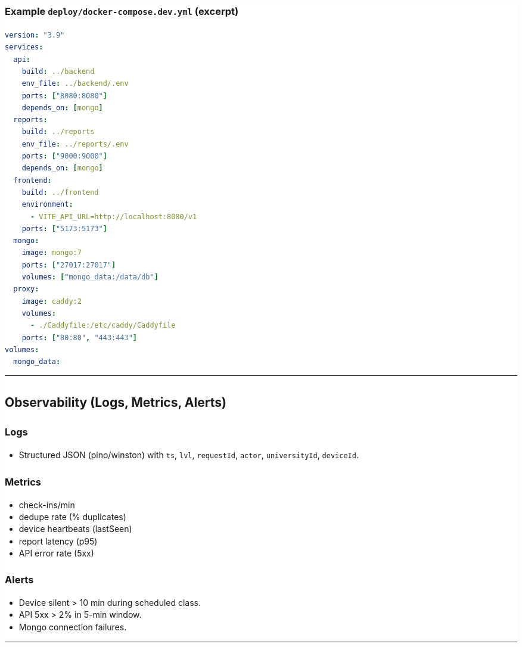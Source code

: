 ### Example `deploy/docker-compose.dev.yml` (excerpt)

```yaml
version: "3.9"
services:
  api:
    build: ../backend
    env_file: ../backend/.env
    ports: ["8080:8080"]
    depends_on: [mongo]
  reports:
    build: ../reports
    env_file: ../reports/.env
    ports: ["9000:9000"]
    depends_on: [mongo]
  frontend:
    build: ../frontend
    environment:
      - VITE_API_URL=http://localhost:8080/v1
    ports: ["5173:5173"]
  mongo:
    image: mongo:7
    ports: ["27017:27017"]
    volumes: ["mongo_data:/data/db"]
  proxy:
    image: caddy:2
    volumes:
      - ./Caddyfile:/etc/caddy/Caddyfile
    ports: ["80:80", "443:443"]
volumes:
  mongo_data:
```

---

## Observability (Logs, Metrics, Alerts)

### Logs
- Structured JSON (pino/winston) with `ts`, `lvl`, `requestId`, `actor`, `universityId`, `deviceId`.

### Metrics
- check-ins/min
- dedupe rate (% duplicates)
- device heartbeats (lastSeen)
- report latency (p95)
- API error rate (5xx)

### Alerts
- Device silent > 10 min during scheduled class.
- API 5xx > 2% in 5-min window.
- Mongo connection failures.

---